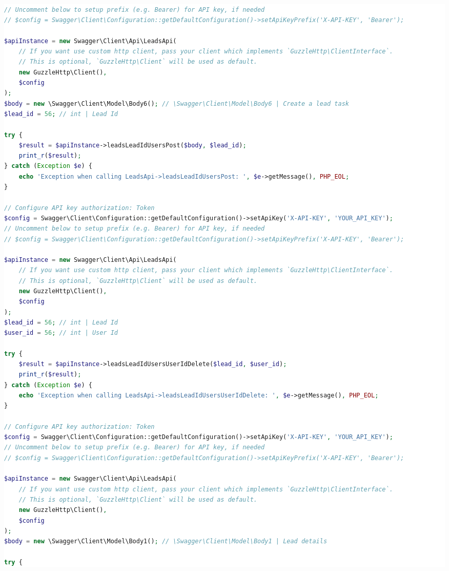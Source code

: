```php
// Uncomment below to setup prefix (e.g. Bearer) for API key, if needed
// $config = Swagger\Client\Configuration::getDefaultConfiguration()->setApiKeyPrefix('X-API-KEY', 'Bearer');

$apiInstance = new Swagger\Client\Api\LeadsApi(
    // If you want use custom http client, pass your client which implements `GuzzleHttp\ClientInterface`.
    // This is optional, `GuzzleHttp\Client` will be used as default.
    new GuzzleHttp\Client(),
    $config
);
$body = new \Swagger\Client\Model\Body6(); // \Swagger\Client\Model\Body6 | Create a lead task
$lead_id = 56; // int | Lead Id

try {
    $result = $apiInstance->leadsLeadIdUsersPost($body, $lead_id);
    print_r($result);
} catch (Exception $e) {
    echo 'Exception when calling LeadsApi->leadsLeadIdUsersPost: ', $e->getMessage(), PHP_EOL;
}

// Configure API key authorization: Token
$config = Swagger\Client\Configuration::getDefaultConfiguration()->setApiKey('X-API-KEY', 'YOUR_API_KEY');
// Uncomment below to setup prefix (e.g. Bearer) for API key, if needed
// $config = Swagger\Client\Configuration::getDefaultConfiguration()->setApiKeyPrefix('X-API-KEY', 'Bearer');

$apiInstance = new Swagger\Client\Api\LeadsApi(
    // If you want use custom http client, pass your client which implements `GuzzleHttp\ClientInterface`.
    // This is optional, `GuzzleHttp\Client` will be used as default.
    new GuzzleHttp\Client(),
    $config
);
$lead_id = 56; // int | Lead Id
$user_id = 56; // int | User Id

try {
    $result = $apiInstance->leadsLeadIdUsersUserIdDelete($lead_id, $user_id);
    print_r($result);
} catch (Exception $e) {
    echo 'Exception when calling LeadsApi->leadsLeadIdUsersUserIdDelete: ', $e->getMessage(), PHP_EOL;
}

// Configure API key authorization: Token
$config = Swagger\Client\Configuration::getDefaultConfiguration()->setApiKey('X-API-KEY', 'YOUR_API_KEY');
// Uncomment below to setup prefix (e.g. Bearer) for API key, if needed
// $config = Swagger\Client\Configuration::getDefaultConfiguration()->setApiKeyPrefix('X-API-KEY', 'Bearer');

$apiInstance = new Swagger\Client\Api\LeadsApi(
    // If you want use custom http client, pass your client which implements `GuzzleHttp\ClientInterface`.
    // This is optional, `GuzzleHttp\Client` will be used as default.
    new GuzzleHttp\Client(),
    $config
);
$body = new \Swagger\Client\Model\Body1(); // \Swagger\Client\Model\Body1 | Lead details

try {
```